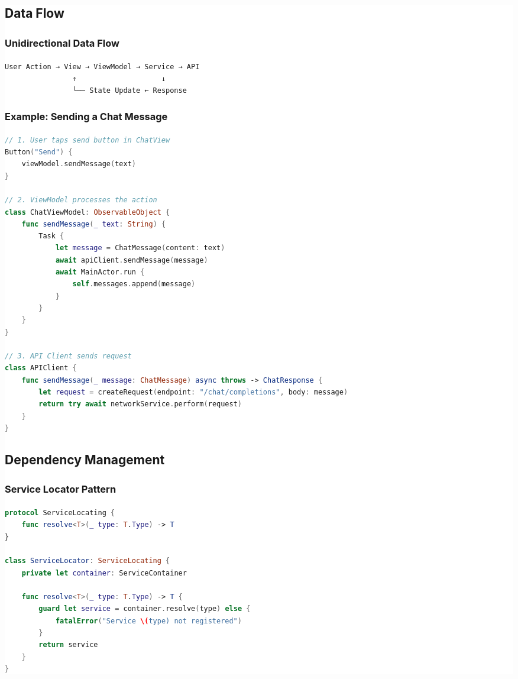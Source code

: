 ## Data Flow

### Unidirectional Data Flow

```
User Action → View → ViewModel → Service → API
                ↑                    ↓
                └── State Update ← Response
```

### Example: Sending a Chat Message

```swift
// 1. User taps send button in ChatView
Button("Send") {
    viewModel.sendMessage(text)
}

// 2. ViewModel processes the action
class ChatViewModel: ObservableObject {
    func sendMessage(_ text: String) {
        Task {
            let message = ChatMessage(content: text)
            await apiClient.sendMessage(message)
            await MainActor.run {
                self.messages.append(message)
            }
        }
    }
}

// 3. API Client sends request
class APIClient {
    func sendMessage(_ message: ChatMessage) async throws -> ChatResponse {
        let request = createRequest(endpoint: "/chat/completions", body: message)
        return try await networkService.perform(request)
    }
}
```

## Dependency Management

### Service Locator Pattern

```swift
protocol ServiceLocating {
    func resolve<T>(_ type: T.Type) -> T
}

class ServiceLocator: ServiceLocating {
    private let container: ServiceContainer
    
    func resolve<T>(_ type: T.Type) -> T {
        guard let service = container.resolve(type) else {
            fatalError("Service \(type) not registered")
        }
        return service
    }
}
```
